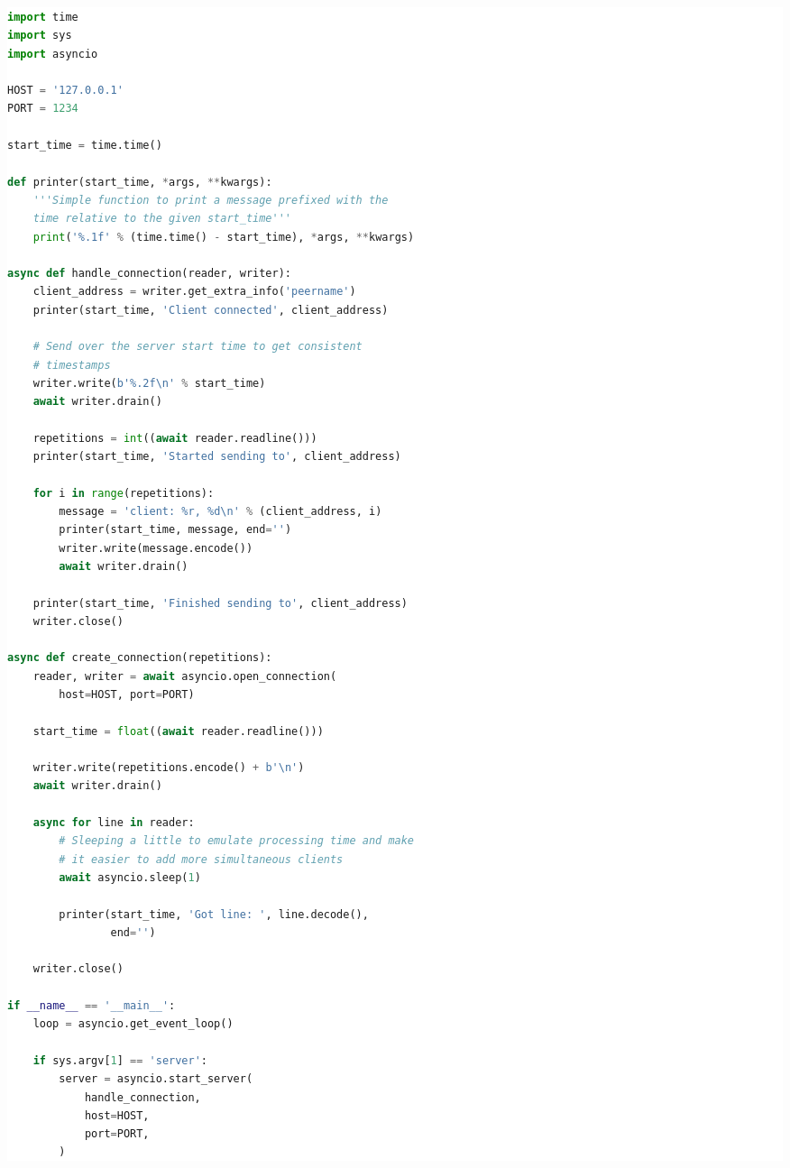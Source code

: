```py
import time
import sys
import asyncio

HOST = '127.0.0.1'
PORT = 1234

start_time = time.time()

def printer(start_time, *args, **kwargs):
    '''Simple function to print a message prefixed with the
    time relative to the given start_time'''
    print('%.1f' % (time.time() - start_time), *args, **kwargs)

async def handle_connection(reader, writer):
    client_address = writer.get_extra_info('peername')
    printer(start_time, 'Client connected', client_address)

    # Send over the server start time to get consistent
    # timestamps
    writer.write(b'%.2f\n' % start_time)
    await writer.drain()

    repetitions = int((await reader.readline()))
    printer(start_time, 'Started sending to', client_address)

    for i in range(repetitions):
        message = 'client: %r, %d\n' % (client_address, i)
        printer(start_time, message, end='')
        writer.write(message.encode())
        await writer.drain()

    printer(start_time, 'Finished sending to', client_address)
    writer.close()

async def create_connection(repetitions):
    reader, writer = await asyncio.open_connection(
        host=HOST, port=PORT)

    start_time = float((await reader.readline()))

    writer.write(repetitions.encode() + b'\n')
    await writer.drain()

    async for line in reader:
        # Sleeping a little to emulate processing time and make
        # it easier to add more simultaneous clients
        await asyncio.sleep(1)

        printer(start_time, 'Got line: ', line.decode(),
                end='')

    writer.close()

if __name__ == '__main__':
    loop = asyncio.get_event_loop()

    if sys.argv[1] == 'server':
        server = asyncio.start_server(
            handle_connection,
            host=HOST,
            port=PORT,
        )
```